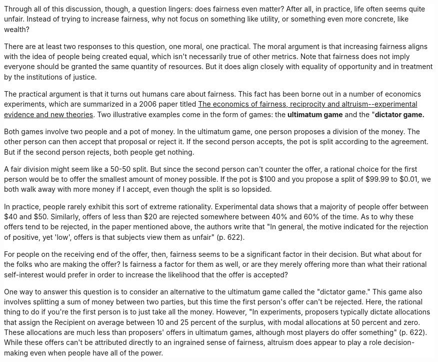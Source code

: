 Through all of this discussion, though, a question lingers: does fairness even
matter? After all, in practice, life often seems quite unfair. Instead of trying
to increase fairness, why not focus on something like utility, or something even
more concrete, like wealth?

There are at least two responses to this question, one moral, one practical. The
moral argument is that increasing fairness aligns with the idea of people being
created equal, which isn't necessarily true of other metrics. Note that fairness
does not imply everyone should be granted the same quantity of resources. But it
does align closely with equality of opportunity and in treatment by the
institutions of justice.

The practical argument is that it turns out humans care about fairness. This
fact has been borne out in a number of economics experiments, which are
summarized in a 2006 paper titled [The economics of fairness, reciprocity and altruism--experimental evidence and new theories](https://www.sciencedirect.com/science/article/pii/S1574071406010086). 
Two illustrative examples come in the form of games:
the **ultimatum game** and the "**dictator game.**

Both games involve two people and a pot of money. In the ultimatum game, one
person proposes a division of the money. The other person can then accept that
proposal or reject it. If the second person accepts, the pot is split according
to the agreement. But if the second person rejects, both people get nothing.

A fair division might seem like a 50-50 split. But since the second person can't
counter the offer, a rational choice for the first person would be to offer the
smallest amount of money possible. If the pot is $100 and you propose a split of
$99.99 to $0.01, we both walk away with more money if I accept, even though the
split is so lopsided.

In practice, people rarely exhibit this sort of extreme rationality.
Experimental data shows that a majority of people offer between $40 and $50.
Similarly, offers of less than $20 are rejected somewhere between 40% and 60% of
the time. As to why these offers tend to be rejected, in the paper mentioned
above, the authors write that "In general, the motive indicated for the
rejection of positive, yet 'low', offers is that subjects view them as unfair"
(p. 622).

For people on the receiving end of the offer, then, fairness seems to be a
significant factor in their decision. But what about for the folks who are
making the offer? Is fairness a factor for them as well, or are they merely
offering more than what their rational self-interest would prefer in order to
increase the likelihood that the offer is accepted?

One way to answer this question is to consider an alternative to the ultimatum
game called the "dictator game." This game also involves splitting a sum of
money between two parties, but this time the first person's offer can't be
rejected. Here, the rational thing to do if you're the first person is to just
take all the money. However, "In experiments, proposers typically
dictate allocations that assign the Recipient on average between 10 and 25
percent of the surplus, with modal allocations at 50 percent and zero. These
allocations are much less than proposers' offers in ultimatum games, although
most players do offer something" (p. 622). While these offers can't be
attributed directly to an ingrained sense of fairness, altruism does appear to
play a role decision-making even when people have all of the power.
